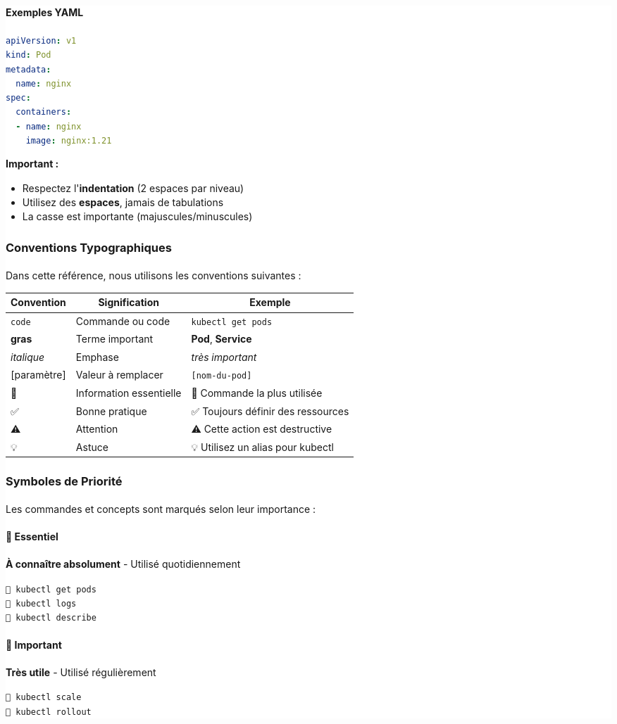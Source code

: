 #### Exemples YAML

```yaml
apiVersion: v1
kind: Pod
metadata:
  name: nginx
spec:
  containers:
  - name: nginx
    image: nginx:1.21
```

**Important :**
- Respectez l'**indentation** (2 espaces par niveau)
- Utilisez des **espaces**, jamais de tabulations
- La casse est importante (majuscules/minuscules)

### Conventions Typographiques

Dans cette référence, nous utilisons les conventions suivantes :

| Convention | Signification | Exemple |
|------------|---------------|---------|
| `code` | Commande ou code | `kubectl get pods` |
| **gras** | Terme important | **Pod**, **Service** |
| *italique* | Emphase | *très important* |
| [paramètre] | Valeur à remplacer | `[nom-du-pod]` |
| 🎯 | Information essentielle | 🎯 Commande la plus utilisée |
| ✅ | Bonne pratique | ✅ Toujours définir des ressources |
| ⚠️ | Attention | ⚠️ Cette action est destructive |
| 💡 | Astuce | 💡 Utilisez un alias pour kubectl |

### Symboles de Priorité

Les commandes et concepts sont marqués selon leur importance :

#### 🎯 Essentiel
**À connaître absolument** - Utilisé quotidiennement
```bash
🎯 kubectl get pods
🎯 kubectl logs
🎯 kubectl describe
```

#### 📌 Important
**Très utile** - Utilisé régulièrement
```bash
📌 kubectl scale
📌 kubectl rollout
```
